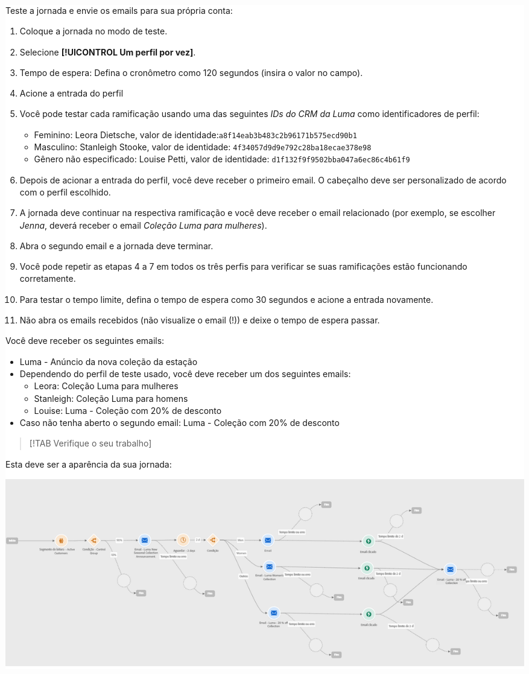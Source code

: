 
Teste a jornada e envie os emails para sua própria conta:

1. Coloque a jornada no modo de teste.
1. Selecione **[!UICONTROL Um perfil por vez]**.
1. Tempo de espera: Defina o cronômetro como 120 segundos (insira o valor no campo).
1. Acione a entrada do perfil
1. Você pode testar cada ramificação usando uma das seguintes *IDs do CRM da Luma* como identificadores de perfil:
   * Feminino: Leora Dietsche, valor de identidade:`a8f14eab3b483c2b96171b575ecd90b1`
   * Masculino: Stanleigh Stooke, valor de identidade: `4f34057d9d9e792c28ba18ecae378e98`
   * Gênero não especificado: Louise Petti, valor de identidade: `d1f132f9f9502bba047a6ec86c4b61f9`

1. Depois de acionar a entrada do perfil, você deve receber o primeiro email. O cabeçalho deve ser personalizado de acordo com o perfil escolhido.
1. A jornada deve continuar na respectiva ramificação e você deve receber o email relacionado (por exemplo, se escolher *Jenna*, deverá receber o email *Coleção Luma para mulheres*).
1. Abra o segundo email e a jornada deve terminar.
1. Você pode repetir as etapas 4 a 7 em todos os três perfis para verificar se suas ramificações estão funcionando corretamente.
1. Para testar o tempo limite, defina o tempo de espera como 30 segundos e acione a entrada novamente.
1. Não abra os emails recebidos (não visualize o email (!)) e deixe o tempo de espera passar.

Você deve receber os seguintes emails:

* Luma - Anúncio da nova coleção da estação
* Dependendo do perfil de teste usado, você deve receber um dos seguintes emails:
   * Leora: Coleção Luma para mulheres
   * Stanleigh: Coleção Luma para homens
   * Louise: Luma - Coleção com 20% de desconto
* Caso não tenha aberto o segundo email: Luma - Coleção com 20% de desconto

>[!TAB Verifique o seu trabalho]

Esta deve ser a aparência da sua jornada:

![Jornada](/help/challenges/assets/c3-j1-journey.png)
